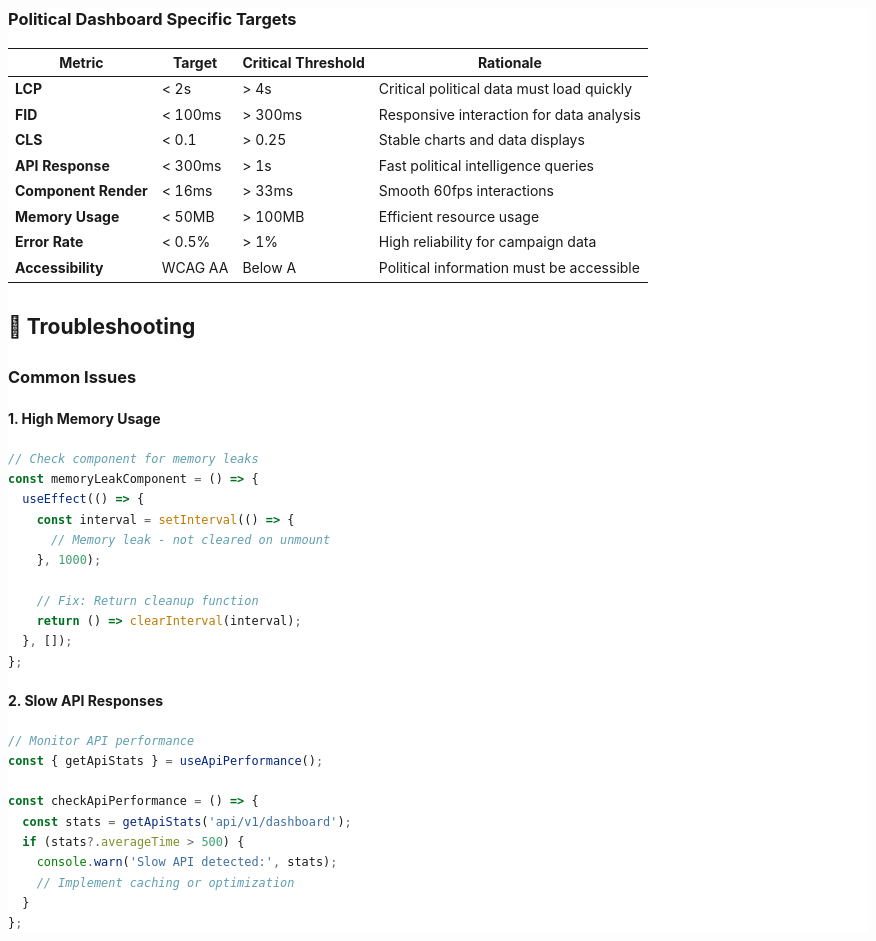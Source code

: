 ### Political Dashboard Specific Targets

| Metric | Target | Critical Threshold | Rationale |
|--------|--------|-------------------|-----------|
| **LCP** | < 2s | > 4s | Critical political data must load quickly |
| **FID** | < 100ms | > 300ms | Responsive interaction for data analysis |
| **CLS** | < 0.1 | > 0.25 | Stable charts and data displays |
| **API Response** | < 300ms | > 1s | Fast political intelligence queries |
| **Component Render** | < 16ms | > 33ms | Smooth 60fps interactions |
| **Memory Usage** | < 50MB | > 100MB | Efficient resource usage |
| **Error Rate** | < 0.5% | > 1% | High reliability for campaign data |
| **Accessibility** | WCAG AA | Below A | Political information must be accessible |

## 🔧 Troubleshooting

### Common Issues

#### 1. High Memory Usage
```javascript
// Check component for memory leaks
const memoryLeakComponent = () => {
  useEffect(() => {
    const interval = setInterval(() => {
      // Memory leak - not cleared on unmount
    }, 1000);
    
    // Fix: Return cleanup function
    return () => clearInterval(interval);
  }, []);
};
```

#### 2. Slow API Responses
```javascript
// Monitor API performance
const { getApiStats } = useApiPerformance();

const checkApiPerformance = () => {
  const stats = getApiStats('api/v1/dashboard');
  if (stats?.averageTime > 500) {
    console.warn('Slow API detected:', stats);
    // Implement caching or optimization
  }
};
```
